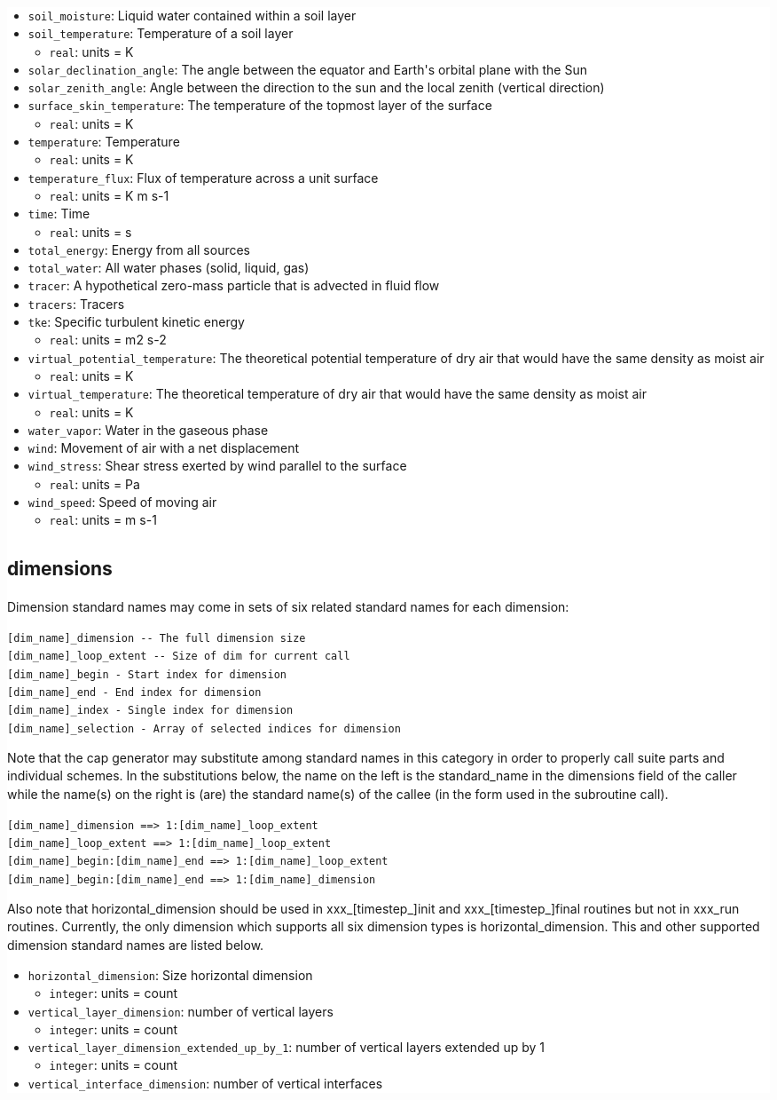 * `soil_moisture`: Liquid water contained within a soil layer
* `soil_temperature`: Temperature of a soil layer
    * `real`: units = K
* `solar_declination_angle`: The angle between the equator and Earth's orbital plane with the Sun
* `solar_zenith_angle`: Angle between the direction to the sun and the local zenith (vertical direction)
* `surface_skin_temperature`: The temperature of the topmost layer of the surface
    * `real`: units = K
* `temperature`: Temperature
    * `real`: units = K
* `temperature_flux`: Flux of temperature across a unit surface
    * `real`: units = K m s-1
* `time`: Time
    * `real`: units = s
* `total_energy`: Energy from all sources
* `total_water`: All water phases (solid, liquid, gas)
* `tracer`: A hypothetical zero-mass particle that is advected in fluid flow
* `tracers`: Tracers
* `tke`: Specific turbulent kinetic energy
    * `real`: units = m2 s-2
* `virtual_potential_temperature`: The theoretical potential temperature of dry air that would have the same density as moist air
    * `real`: units = K
* `virtual_temperature`: The theoretical temperature of dry air that would have the same density as moist air
    * `real`: units = K
* `water_vapor`: Water in the gaseous phase
* `wind`: Movement of air with a net displacement
* `wind_stress`: Shear stress exerted by wind parallel to the surface
    * `real`: units = Pa
* `wind_speed`: Speed of moving air
    * `real`: units = m s-1
## dimensions
Dimension standard names may come in sets of six related standard names for each dimension:
```
[dim_name]_dimension -- The full dimension size
[dim_name]_loop_extent -- Size of dim for current call
[dim_name]_begin - Start index for dimension
[dim_name]_end - End index for dimension
[dim_name]_index - Single index for dimension
[dim_name]_selection - Array of selected indices for dimension
```
Note that the cap generator may substitute among standard names in this category in order to properly call suite parts and individual schemes. In the substitutions below, the name on the left is the standard_name in the dimensions field of the caller while the name(s) on the right is (are) the standard name(s) of the callee (in the form used in the subroutine call).
```
[dim_name]_dimension ==> 1:[dim_name]_loop_extent
[dim_name]_loop_extent ==> 1:[dim_name]_loop_extent
[dim_name]_begin:[dim_name]_end ==> 1:[dim_name]_loop_extent
[dim_name]_begin:[dim_name]_end ==> 1:[dim_name]_dimension
```
Also note that horizontal_dimension should be used in xxx_[timestep_]init and xxx_[timestep_]final routines but not in xxx_run routines.
Currently, the only dimension which supports all six dimension types is horizontal_dimension. This and other supported dimension standard names are listed below.
* `horizontal_dimension`: Size horizontal dimension
    * `integer`: units = count
* `vertical_layer_dimension`: number of vertical layers
    * `integer`: units = count
* `vertical_layer_dimension_extended_up_by_1`: number of vertical layers extended up by 1
    * `integer`: units = count
* `vertical_interface_dimension`: number of vertical interfaces